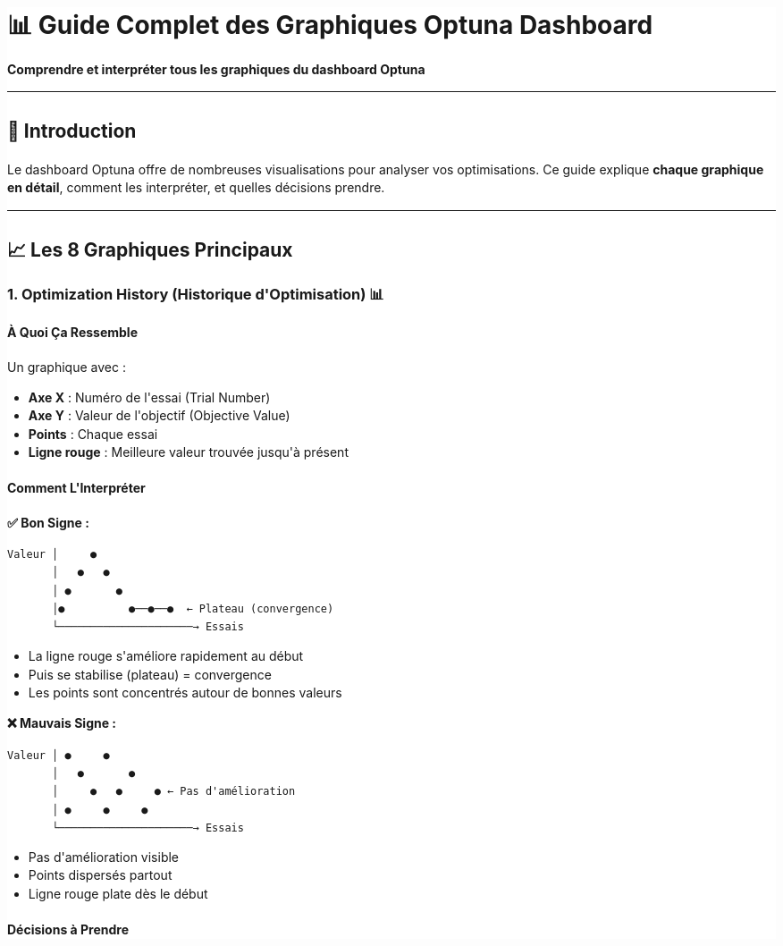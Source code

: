 # 📊 Guide Complet des Graphiques Optuna Dashboard

**Comprendre et interpréter tous les graphiques du dashboard Optuna**

---

## 🎯 Introduction

Le dashboard Optuna offre de nombreuses visualisations pour analyser vos optimisations. Ce guide explique **chaque graphique en détail**, comment les interpréter, et quelles décisions prendre.

---

## 📈 Les 8 Graphiques Principaux

### **1. Optimization History (Historique d'Optimisation)** 📊

#### **À Quoi Ça Ressemble**
Un graphique avec :
- **Axe X** : Numéro de l'essai (Trial Number)
- **Axe Y** : Valeur de l'objectif (Objective Value)
- **Points** : Chaque essai
- **Ligne rouge** : Meilleure valeur trouvée jusqu'à présent

#### **Comment L'Interpréter**

**✅ Bon Signe :**
```
Valeur │     ●
       │   ●   ●
       │ ●       ●
       │●          ●──●──●  ← Plateau (convergence)
       └─────────────────────→ Essais
```
- La ligne rouge s'améliore rapidement au début
- Puis se stabilise (plateau) = convergence
- Les points sont concentrés autour de bonnes valeurs

**❌ Mauvais Signe :**
```
Valeur │ ●     ●
       │   ●       ●
       │     ●   ●     ● ← Pas d'amélioration
       │ ●     ●     ●
       └─────────────────────→ Essais
```
- Pas d'amélioration visible
- Points dispersés partout
- Ligne rouge plate dès le début

#### **Décisions à Prendre**
